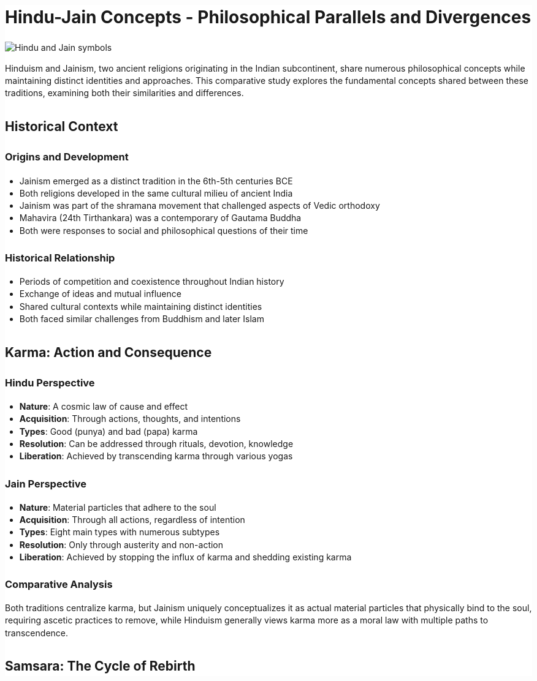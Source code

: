 # Hindu-Jain Concepts - Philosophical Parallels and Divergences

![Hindu and Jain symbols](hindu_jain_symbols.jpg)

Hinduism and Jainism, two ancient religions originating in the Indian subcontinent, share numerous philosophical concepts while maintaining distinct identities and approaches. This comparative study explores the fundamental concepts shared between these traditions, examining both their similarities and differences.

## Historical Context

### Origins and Development
- Jainism emerged as a distinct tradition in the 6th-5th centuries BCE
- Both religions developed in the same cultural milieu of ancient India
- Jainism was part of the shramana movement that challenged aspects of Vedic orthodoxy
- Mahavira (24th Tirthankara) was a contemporary of Gautama Buddha
- Both were responses to social and philosophical questions of their time

### Historical Relationship
- Periods of competition and coexistence throughout Indian history
- Exchange of ideas and mutual influence
- Shared cultural contexts while maintaining distinct identities
- Both faced similar challenges from Buddhism and later Islam

## Karma: Action and Consequence

### Hindu Perspective
- **Nature**: A cosmic law of cause and effect
- **Acquisition**: Through actions, thoughts, and intentions
- **Types**: Good (punya) and bad (papa) karma
- **Resolution**: Can be addressed through rituals, devotion, knowledge
- **Liberation**: Achieved by transcending karma through various yogas

### Jain Perspective
- **Nature**: Material particles that adhere to the soul
- **Acquisition**: Through all actions, regardless of intention
- **Types**: Eight main types with numerous subtypes
- **Resolution**: Only through austerity and non-action
- **Liberation**: Achieved by stopping the influx of karma and shedding existing karma

### Comparative Analysis
Both traditions centralize karma, but Jainism uniquely conceptualizes it as actual material particles that physically bind to the soul, requiring ascetic practices to remove, while Hinduism generally views karma more as a moral law with multiple paths to transcendence.

## Samsara: The Cycle of Rebirth
